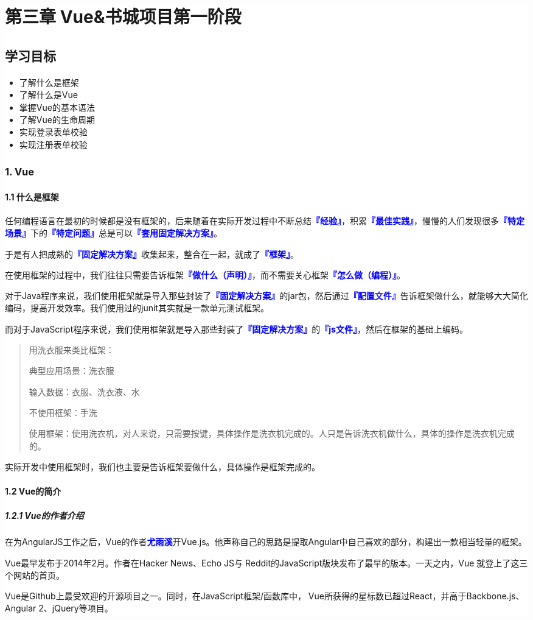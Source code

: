 # 第三章 Vue&书城项目第一阶段

##  学习目标

* 了解什么是框架
* 了解什么是Vue
* 掌握Vue的基本语法
* 了解Vue的生命周期
* 实现登录表单校验
* 实现注册表单校验

### 1. Vue

#### 1.1 什么是框架

任何编程语言在最初的时候都是没有框架的，后来随着在实际开发过程中不断总结<span style="color:blue;font-weight:bold;">『经验』</span>，积累<span style="color:blue;font-weight:bold;">『最佳实践』</span>，慢慢的人们发现很多<span style="color:blue;font-weight:bold;">『特定场景』</span>下的<span style="color:blue;font-weight:bold;">『特定问题』</span>总是可以<span style="color:blue;font-weight:bold;">『套用固定解决方案』</span>。

于是有人把成熟的<span style="color:blue;font-weight:bold;">『固定解决方案』</span>收集起来，整合在一起，就成了<span style="color:blue;font-weight:bold;">『框架』</span>。

在使用框架的过程中，我们往往只需要告诉框架<span style="color:blue;font-weight:bold;">『做什么（声明）』</span>，而不需要关心框架<span style="color:blue;font-weight:bold;">『怎么做（编程）』</span>。

对于Java程序来说，我们使用框架就是导入那些封装了<span style="color:blue;font-weight:bold;">『固定解决方案』</span>的jar包，然后通过<span style="color:blue;font-weight:bold;">『配置文件』</span>告诉框架做什么，就能够大大简化编码，提高开发效率。我们使用过的junit其实就是一款单元测试框架。

而对于JavaScript程序来说，我们使用框架就是导入那些封装了<span style="color:blue;font-weight:bold;">『固定解决方案』</span>的<span style="color:blue;font-weight:bold;">『js文件』</span>，然后在框架的基础上编码。

> 用洗衣服来类比框架：
>
> 典型应用场景：洗衣服
>
> 输入数据：衣服、洗衣液、水
>
> 不使用框架：手洗
>
> 使用框架：使用洗衣机，对人来说，只需要按键，具体操作是洗衣机完成的。人只是告诉洗衣机做什么，具体的操作是洗衣机完成的。

实际开发中使用框架时，我们也主要是告诉框架要做什么，具体操作是框架完成的。

#### 1.2 Vue的简介

##### 1.2.1 Vue的作者介绍

在为AngularJS工作之后，Vue的作者<span style="color:blue;font-weight:bold;">尤雨溪</span>开Vue.js。他声称自己的思路是提取Angular中自己喜欢的部分，构建出一款相当轻量的框架。

Vue最早发布于2014年2月。作者在Hacker News、Echo JS与 Reddit的JavaScript版块发布了最早的版本。一天之内，Vue 就登上了这三个网站的首页。

Vue是Github上最受欢迎的开源项目之一。同时，在JavaScript框架/函数库中， Vue所获得的星标数已超过React，并高于Backbone.js、Angular 2、jQuery等项目。
